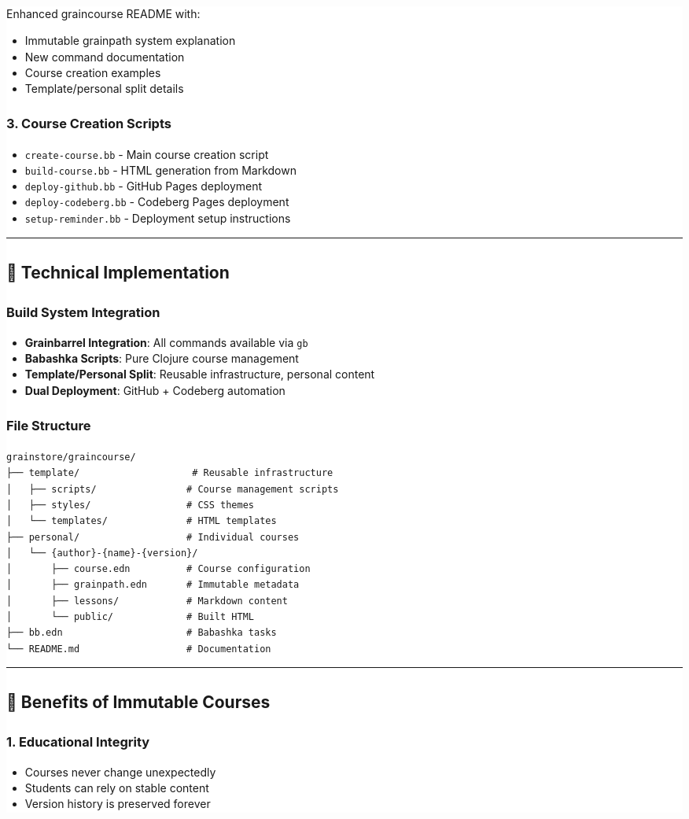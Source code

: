 Enhanced graincourse README with:
- Immutable grainpath system explanation
- New command documentation
- Course creation examples
- Template/personal split details

### 3. Course Creation Scripts

- `create-course.bb` - Main course creation script
- `build-course.bb` - HTML generation from Markdown
- `deploy-github.bb` - GitHub Pages deployment
- `deploy-codeberg.bb` - Codeberg Pages deployment
- `setup-reminder.bb` - Deployment setup instructions

---

## 🔧 Technical Implementation

### Build System Integration

- **Grainbarrel Integration**: All commands available via `gb`
- **Babashka Scripts**: Pure Clojure course management
- **Template/Personal Split**: Reusable infrastructure, personal content
- **Dual Deployment**: GitHub + Codeberg automation

### File Structure

```
grainstore/graincourse/
├── template/                    # Reusable infrastructure
│   ├── scripts/                # Course management scripts
│   ├── styles/                 # CSS themes
│   └── templates/              # HTML templates
├── personal/                   # Individual courses
│   └── {author}-{name}-{version}/
│       ├── course.edn          # Course configuration
│       ├── grainpath.edn       # Immutable metadata
│       ├── lessons/            # Markdown content
│       └── public/             # Built HTML
├── bb.edn                      # Babashka tasks
└── README.md                   # Documentation
```

---

## 🌱 Benefits of Immutable Courses

### 1. **Educational Integrity**
- Courses never change unexpectedly
- Students can rely on stable content
- Version history is preserved forever
